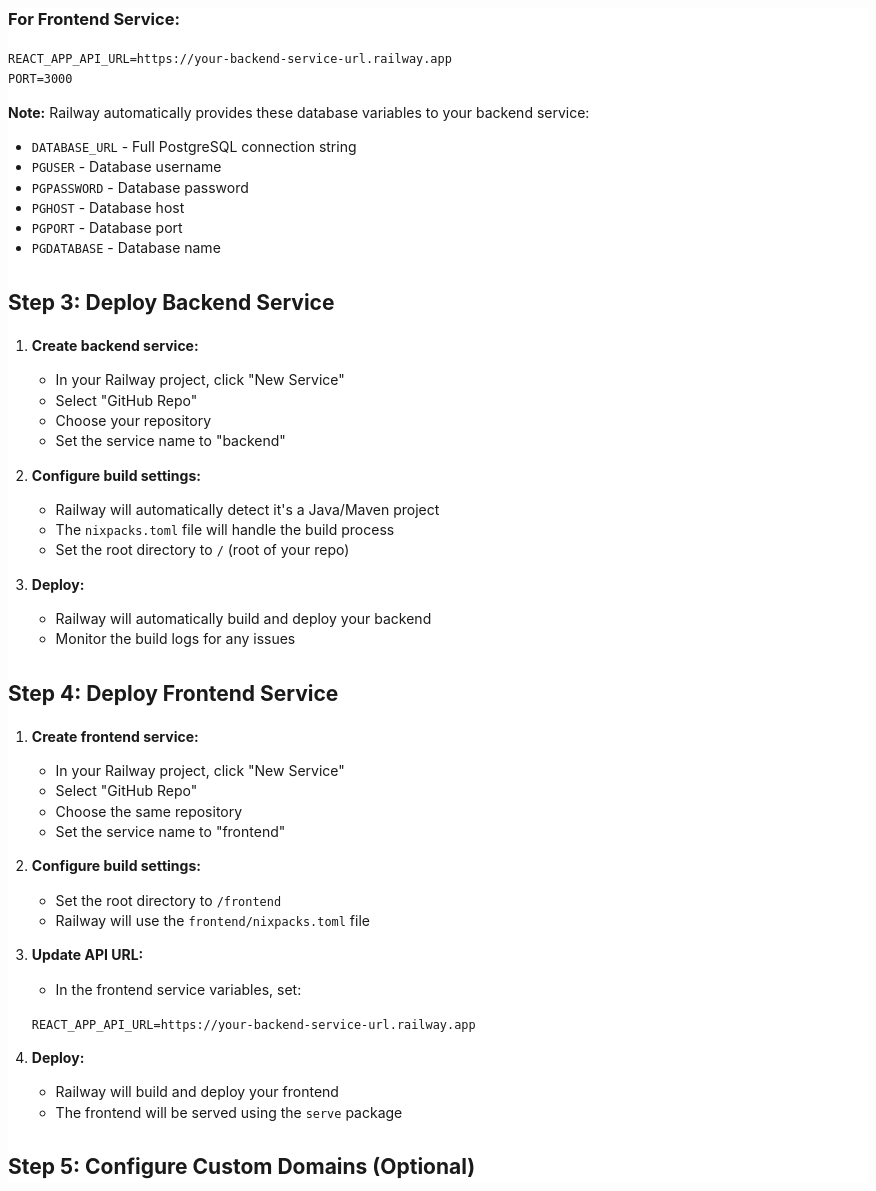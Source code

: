 ### For Frontend Service:
```env
REACT_APP_API_URL=https://your-backend-service-url.railway.app
PORT=3000
```

**Note:** Railway automatically provides these database variables to your backend service:
- `DATABASE_URL` - Full PostgreSQL connection string
- `PGUSER` - Database username
- `PGPASSWORD` - Database password
- `PGHOST` - Database host
- `PGPORT` - Database port
- `PGDATABASE` - Database name

## Step 3: Deploy Backend Service

1. **Create backend service:**
   - In your Railway project, click "New Service"
   - Select "GitHub Repo"
   - Choose your repository
   - Set the service name to "backend"

2. **Configure build settings:**
   - Railway will automatically detect it's a Java/Maven project
   - The `nixpacks.toml` file will handle the build process
   - Set the root directory to `/` (root of your repo)

3. **Deploy:**
   - Railway will automatically build and deploy your backend
   - Monitor the build logs for any issues

## Step 4: Deploy Frontend Service

1. **Create frontend service:**
   - In your Railway project, click "New Service"
   - Select "GitHub Repo"
   - Choose the same repository
   - Set the service name to "frontend"

2. **Configure build settings:**
   - Set the root directory to `/frontend`
   - Railway will use the `frontend/nixpacks.toml` file

3. **Update API URL:**
   - In the frontend service variables, set:
   ```env
   REACT_APP_API_URL=https://your-backend-service-url.railway.app
   ```

4. **Deploy:**
   - Railway will build and deploy your frontend
   - The frontend will be served using the `serve` package

## Step 5: Configure Custom Domains (Optional)

